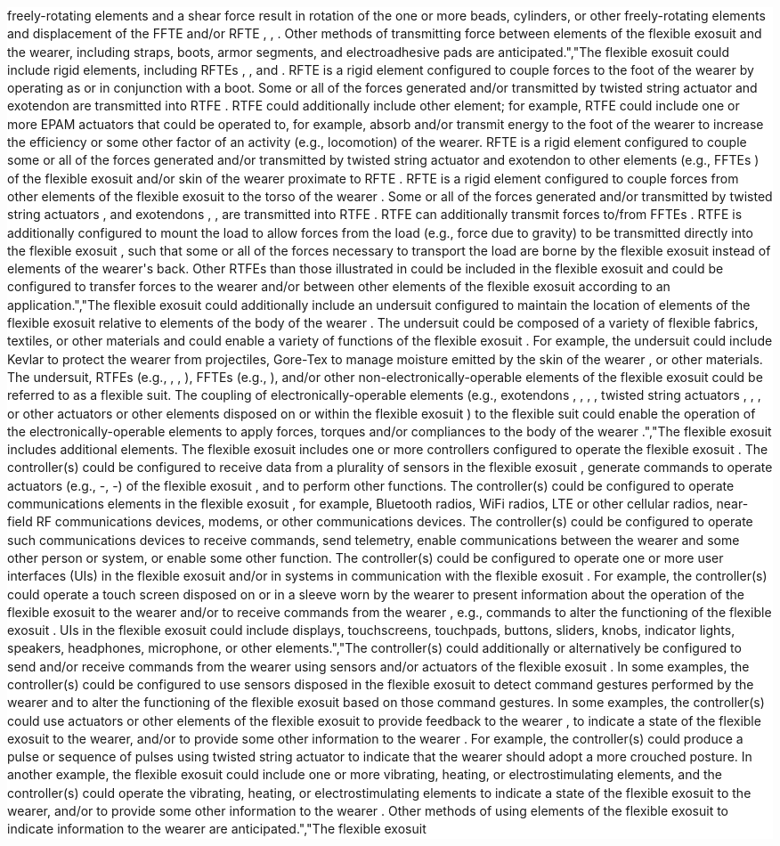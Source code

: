freely-rotating elements and a shear force result in rotation of the one or more beads, cylinders, or other freely-rotating elements and displacement of the FFTE  and\/or RFTE , , . Other methods of transmitting force between elements of the flexible exosuit  and the wearer, including straps, boots, armor segments, and electroadhesive pads are anticipated.","The flexible exosuit  could include rigid elements, including RFTEs , , and . RFTE is a rigid element configured to couple forces to the foot of the wearer  by operating as or in conjunction with a boot. Some or all of the forces generated and\/or transmitted by twisted string actuator and exotendon are transmitted into RTFE . RTFE could additionally include other element; for example, RTFE could include one or more EPAM actuators that could be operated to, for example, absorb and\/or transmit energy to the foot of the wearer  to increase the efficiency or some other factor of an activity (e.g., locomotion) of the wearer. RFTE is a rigid element configured to couple some or all of the forces generated and\/or transmitted by twisted string actuator and exotendon to other elements (e.g., FFTEs ) of the flexible exosuit  and\/or skin of the wearer proximate to RFTE . RFTE is a rigid element configured to couple forces from other elements of the flexible exosuit  to the torso of the wearer . Some or all of the forces generated and\/or transmitted by twisted string actuators , and exotendons , , are transmitted into RTFE . RTFE can additionally transmit forces to\/from FFTEs . RTFE is additionally configured to mount the load to allow forces from the load (e.g., force due to gravity) to be transmitted directly into the flexible exosuit , such that some or all of the forces necessary to transport the load are borne by the flexible exosuit  instead of elements of the wearer's  back. Other RTFEs than those illustrated in  could be included in the flexible exosuit  and could be configured to transfer forces to the wearer  and\/or between other elements of the flexible exosuit  according to an application.","The flexible exosuit  could additionally include an undersuit configured to maintain the location of elements of the flexible exosuit  relative to elements of the body of the wearer . The undersuit could be composed of a variety of flexible fabrics, textiles, or other materials and could enable a variety of functions of the flexible exosuit . For example, the undersuit could include Kevlar to protect the wearer  from projectiles, Gore-Tex to manage moisture emitted by the skin of the wearer , or other materials. The undersuit, RTFEs (e.g., , , ), FFTEs (e.g., ), and\/or other non-electronically-operable elements of the flexible exosuit  could be referred to as a flexible suit. The coupling of electronically-operable elements (e.g., exotendons , , , , twisted string actuators , , , or other actuators or other elements disposed on or within the flexible exosuit ) to the flexible suit could enable the operation of the electronically-operable elements to apply forces, torques and\/or compliances to the body of the wearer .","The flexible exosuit  includes additional elements. The flexible exosuit  includes one or more controllers configured to operate the flexible exosuit . The controller(s) could be configured to receive data from a plurality of sensors in the flexible exosuit , generate commands to operate actuators (e.g., -, -) of the flexible exosuit , and to perform other functions. The controller(s) could be configured to operate communications elements in the flexible exosuit , for example, Bluetooth radios, WiFi radios, LTE or other cellular radios, near-field RF communications devices, modems, or other communications devices. The controller(s) could be configured to operate such communications devices to receive commands, send telemetry, enable communications between the wearer  and some other person or system, or enable some other function. The controller(s) could be configured to operate one or more user interfaces (UIs) in the flexible exosuit  and\/or in systems in communication with the flexible exosuit . For example, the controller(s) could operate a touch screen disposed on or in a sleeve worn by the wearer  to present information about the operation of the flexible exosuit  to the wearer and\/or to receive commands from the wearer , e.g., commands to alter the functioning of the flexible exosuit . UIs in the flexible exosuit  could include displays, touchscreens, touchpads, buttons, sliders, knobs, indicator lights, speakers, headphones, microphone, or other elements.","The controller(s) could additionally or alternatively be configured to send and\/or receive commands from the wearer  using sensors and\/or actuators of the flexible exosuit . In some examples, the controller(s) could be configured to use sensors disposed in the flexible exosuit  to detect command gestures performed by the wearer  and to alter the functioning of the flexible exosuit  based on those command gestures. In some examples, the controller(s) could use actuators or other elements of the flexible exosuit  to provide feedback to the wearer , to indicate a state of the flexible exosuit  to the wearer, and\/or to provide some other information to the wearer . For example, the controller(s) could produce a pulse or sequence of pulses using twisted string actuator to indicate that the wearer  should adopt a more crouched posture. In another example, the flexible exosuit  could include one or more vibrating, heating, or electrostimulating elements, and the controller(s) could operate the vibrating, heating, or electrostimulating elements to indicate a state of the flexible exosuit  to the wearer, and\/or to provide some other information to the wearer . Other methods of using elements of the flexible exosuit  to indicate information to the wearer  are anticipated.","The flexible exosuit